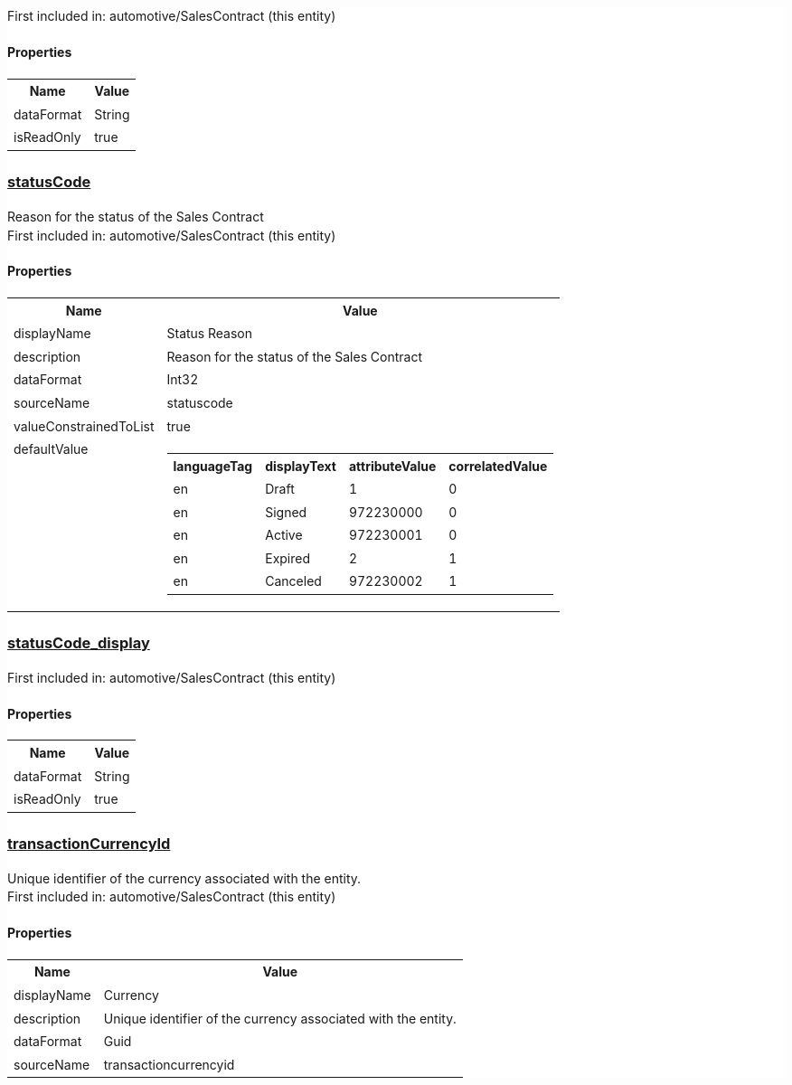 First included in: automotive/SalesContract (this entity)  

#### Properties

<table><tr><th>Name</th><th>Value</th></tr><tr><td>dataFormat</td><td>String</td></tr><tr><td>isReadOnly</td><td>true</td></tr></table>

### <a href=#statusCode name="statusCode">statusCode</a>

Reason for the status of the Sales Contract  
First included in: automotive/SalesContract (this entity)  

#### Properties

<table><tr><th>Name</th><th>Value</th></tr><tr><td>displayName</td><td>Status Reason</td></tr><tr><td>description</td><td>Reason for the status of the Sales Contract</td></tr><tr><td>dataFormat</td><td>Int32</td></tr><tr><td>sourceName</td><td>statuscode</td></tr><tr><td>valueConstrainedToList</td><td>true</td></tr><tr><td>defaultValue</td><td><table><tr><th>languageTag</th><th>displayText</th><th>attributeValue</th><th>correlatedValue</th></tr><tr><td>en</td><td>Draft</td><td>1</td><td>0</td></tr><tr><td>en</td><td>Signed</td><td>972230000</td><td>0</td></tr><tr><td>en</td><td>Active</td><td>972230001</td><td>0</td></tr><tr><td>en</td><td>Expired</td><td>2</td><td>1</td></tr><tr><td>en</td><td>Canceled</td><td>972230002</td><td>1</td></tr></table></td></tr></table>

### <a href=#statusCode_display name="statusCode_display">statusCode_display</a>

First included in: automotive/SalesContract (this entity)  

#### Properties

<table><tr><th>Name</th><th>Value</th></tr><tr><td>dataFormat</td><td>String</td></tr><tr><td>isReadOnly</td><td>true</td></tr></table>

### <a href=#transactionCurrencyId name="transactionCurrencyId">transactionCurrencyId</a>

Unique identifier of the currency associated with the entity.  
First included in: automotive/SalesContract (this entity)  

#### Properties

<table><tr><th>Name</th><th>Value</th></tr><tr><td>displayName</td><td>Currency</td></tr><tr><td>description</td><td>Unique identifier of the currency associated with the entity.</td></tr><tr><td>dataFormat</td><td>Guid</td></tr><tr><td>sourceName</td><td>transactioncurrencyid</td></tr></table>
